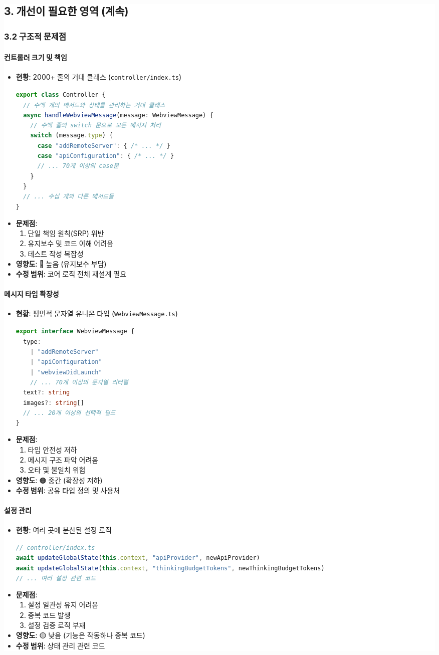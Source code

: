 ## 3. 개선이 필요한 영역 (계속)

### 3.2 구조적 문제점

#### 컨트롤러 크기 및 책임
- **현황**: 2000+ 줄의 거대 클래스 (`controller/index.ts`)
  ```typescript
  export class Controller {
    // 수백 개의 메서드와 상태를 관리하는 거대 클래스
    async handleWebviewMessage(message: WebviewMessage) {
      // 수백 줄의 switch 문으로 모든 메시지 처리
      switch (message.type) {
        case "addRemoteServer": { /* ... */ }
        case "apiConfiguration": { /* ... */ }
        // ... 70개 이상의 case문
      }
    }
    // ... 수십 개의 다른 메서드들
  }
  ```
- **문제점**:
  1. 단일 책임 원칙(SRP) 위반
  2. 유지보수 및 코드 이해 어려움
  3. 테스트 작성 복잡성
- **영향도**: 🔴 높음 (유지보수 부담)
- **수정 범위**: 코어 로직 전체 재설계 필요

#### 메시지 타입 확장성
- **현황**: 평면적 문자열 유니온 타입 (`WebviewMessage.ts`)
  ```typescript
  export interface WebviewMessage {
    type:
      | "addRemoteServer"
      | "apiConfiguration"
      | "webviewDidLaunch"
      // ... 70개 이상의 문자열 리터럴
    text?: string
    images?: string[]
    // ... 20개 이상의 선택적 필드
  }
  ```
- **문제점**:
  1. 타입 안전성 저하
  2. 메시지 구조 파악 어려움
  3. 오타 및 불일치 위험
- **영향도**: 🟠 중간 (확장성 저하)
- **수정 범위**: 공유 타입 정의 및 사용처

#### 설정 관리
- **현황**: 여러 곳에 분산된 설정 로직
  ```typescript
  // controller/index.ts
  await updateGlobalState(this.context, "apiProvider", newApiProvider)
  await updateGlobalState(this.context, "thinkingBudgetTokens", newThinkingBudgetTokens)
  // ... 여러 설정 관련 코드
  ```
- **문제점**:
  1. 설정 일관성 유지 어려움
  2. 중복 코드 발생
  3. 설정 검증 로직 부재
- **영향도**: 🟡 낮음 (기능은 작동하나 중복 코드)
- **수정 범위**: 상태 관리 관련 코드
